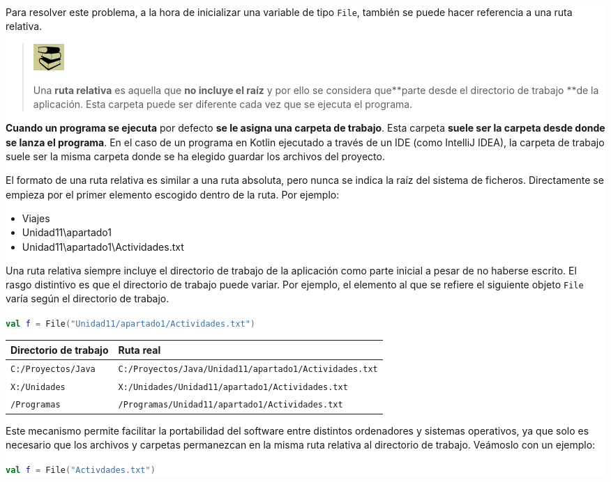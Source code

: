 Para resolver este problema, a la hora de inicializar una variable de tipo `File`, también se puede hacer referencia a
una ruta relativa.

> ![](../../../resources/img/un7/lu37016xc6sgf_tmp_e5d45b04953e17dd.png)
>
> Una **ruta relativa** es aquella que **no incluye el raíz** y por ello
> se considera que**parte desde el directorio de trabajo **de la
> aplicación. Esta carpeta puede ser diferente cada vez que se ejecuta
> el programa.

**Cuando un programa se ejecuta** por defecto **se le asigna una carpeta de trabajo**. Esta carpeta **suele ser la
carpeta desde donde se lanza el programa**. En el caso de un programa en Kotlin ejecutado a través de un IDE (como
IntelliJ IDEA), la carpeta de trabajo suele ser la misma carpeta donde se ha elegido guardar los archivos del proyecto.

El formato de una ruta relativa es similar a una ruta absoluta, pero nunca se indica la raíz del sistema de ficheros.
Directamente se empieza por el primer elemento escogido dentro de la ruta. Por ejemplo:

* Viajes
* Unidad11\apartado1
* Unidad11\apartado1\Actividades.txt

Una ruta relativa siempre incluye el directorio de trabajo de la aplicación como parte inicial a pesar de no haberse
escrito. El rasgo distintivo es que el directorio de trabajo puede variar. Por ejemplo, el elemento al que se refiere el
siguiente objeto `File` varía según el directorio de trabajo.

```kotlin
val f = File("Unidad11/apartado1/Actividades.txt")
```


| **Directorio de trabajo** | **Ruta real**                                          |
| :-------------------------- | :------------------------------------------------------- |
| `C:/Proyectos/Java`       | `C:/Proyectos/Java/Unidad11/apartado1/Actividades.txt` |
| `X:/Unidades`             | `X:/Unidades/Unidad11/apartado1/Actividades.txt`       |
| `/Programas`              | `/Programas/Unidad11/apartado1/Actividades.txt`        |

Este mecanismo permite facilitar la portabilidad del software entre distintos ordenadores y sistemas operativos, ya que
solo es necesario que los archivos y carpetas permanezcan en la misma ruta relativa al directorio de trabajo. Veámoslo
con un ejemplo:

```kotlin
val f = File("Activdades.txt")
```
